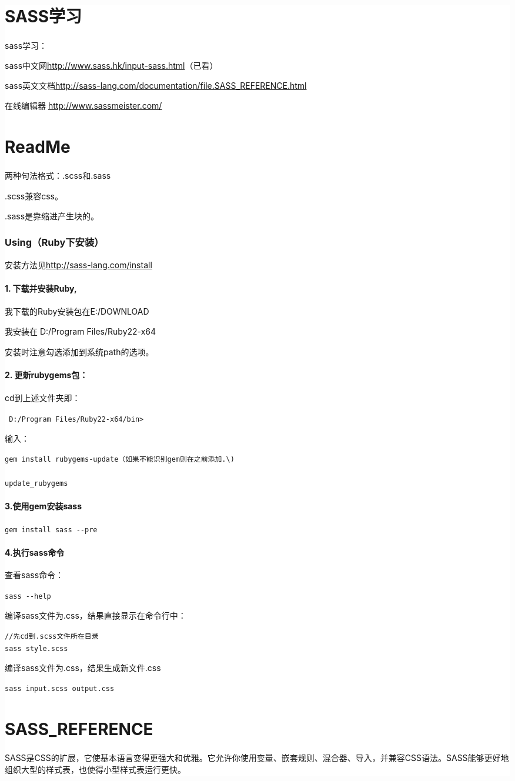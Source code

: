 # SASS学习

sass学习：

sass中文网<http://www.sass.hk/input-sass.html>（已看）

sass英文文档<http://sass-lang.com/documentation/file.SASS_REFERENCE.html>

在线编辑器 <http://www.sassmeister.com/>

# ReadMe
两种句法格式：.scss和.sass

.scss兼容css。

.sass是靠缩进产生块的。

### Using（Ruby下安装）
安装方法见<http://sass-lang.com/install>
#### 1. 下载并安装Ruby,
我下载的Ruby安装包在E:/DOWNLOAD

 我安装在 D:/Program Files/Ruby22-x64

安装时注意勾选添加到系统path的选项。

#### 2. 更新rubygems包：
cd到上述文件夹即：

	 D:/Program Files/Ruby22-x64/bin>

输入：

	gem install rubygems-update（如果不能识别gem则在之前添加.\)

	update_rubygems
#### 3.使用gem安装sass

	gem install sass --pre

#### 4.执行sass命令
查看sass命令：

	sass --help

编译sass文件为.css，结果直接显示在命令行中：
	
	//先cd到.scss文件所在目录
	sass style.scss 

编译sass文件为.css，结果生成新文件.css

	sass input.scss output.css


# SASS_REFERENCE
SASS是CSS的扩展，它使基本语言变得更强大和优雅。它允许你使用变量、嵌套规则、混合器、导入，并兼容CSS语法。SASS能够更好地组织大型的样式表，也使得小型样式表运行更快。
